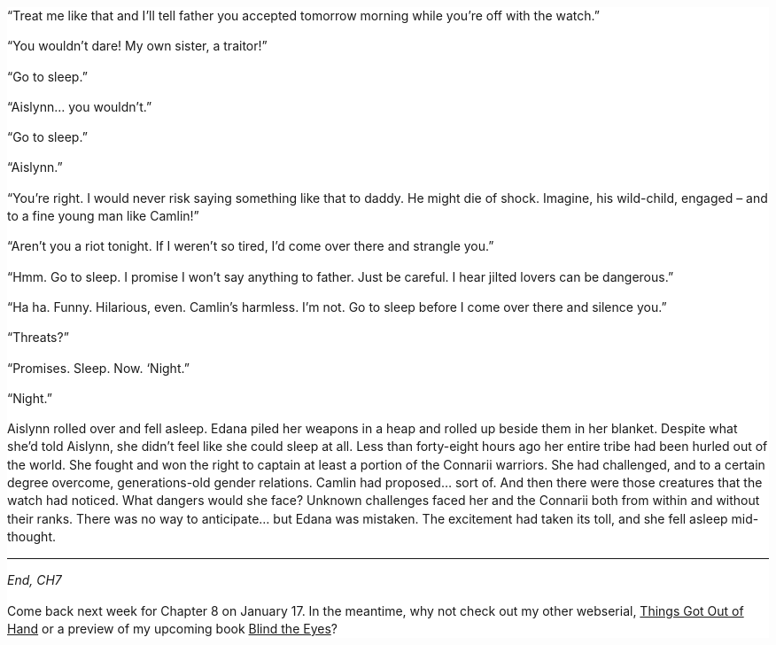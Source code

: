 “Treat me like that and I’ll tell father you accepted tomorrow morning while you’re off with the watch.”

“You wouldn’t dare! My own sister, a traitor!”

“Go to sleep.”

“Aislynn… you wouldn’t.”

“Go to sleep.”

“Aislynn.”

“You’re right. I would never risk saying something like that to daddy. He might die of shock. Imagine, his wild-child, engaged – and to a fine young man like Camlin!”

“Aren’t you a riot tonight. If I weren’t so tired, I’d come over there and strangle you.”

“Hmm. Go to sleep. I promise I won’t say anything to father. Just be careful. I hear jilted lovers can be dangerous.”

“Ha ha. Funny. Hilarious, even. Camlin’s harmless. I’m not. Go to sleep before I come over there and silence you.”

“Threats?”

“Promises. Sleep. Now. ‘Night.”

“Night.”

Aislynn rolled over and fell asleep. Edana piled her weapons in a heap and rolled up beside them in her blanket. Despite what she’d told Aislynn, she didn’t feel like she could sleep at all. Less than forty-eight hours ago her entire tribe had been hurled out of the world. She fought and won the right to captain at least a portion of the Connarii warriors. She had challenged, and to a certain degree overcome, generations-old gender relations. Camlin had proposed… sort of. And then there were those creatures that the watch had noticed. What dangers would she face? Unknown challenges faced her and the Connarii both from within and without their ranks. There was no way to anticipate… but Edana was mistaken. The excitement had taken its toll, and she fell asleep mid-thought. 

<hr>

*End, CH7*

Come back next week for Chapter 8 on January 17. In the meantime, why not check out my other webserial, [Things Got Out of Hand](http://kaie.space/tgooh.html) or a preview of my upcoming book [Blind the Eyes](http://kaie.space/book/2016/10/05/Preview-Chapter-1.html)?
